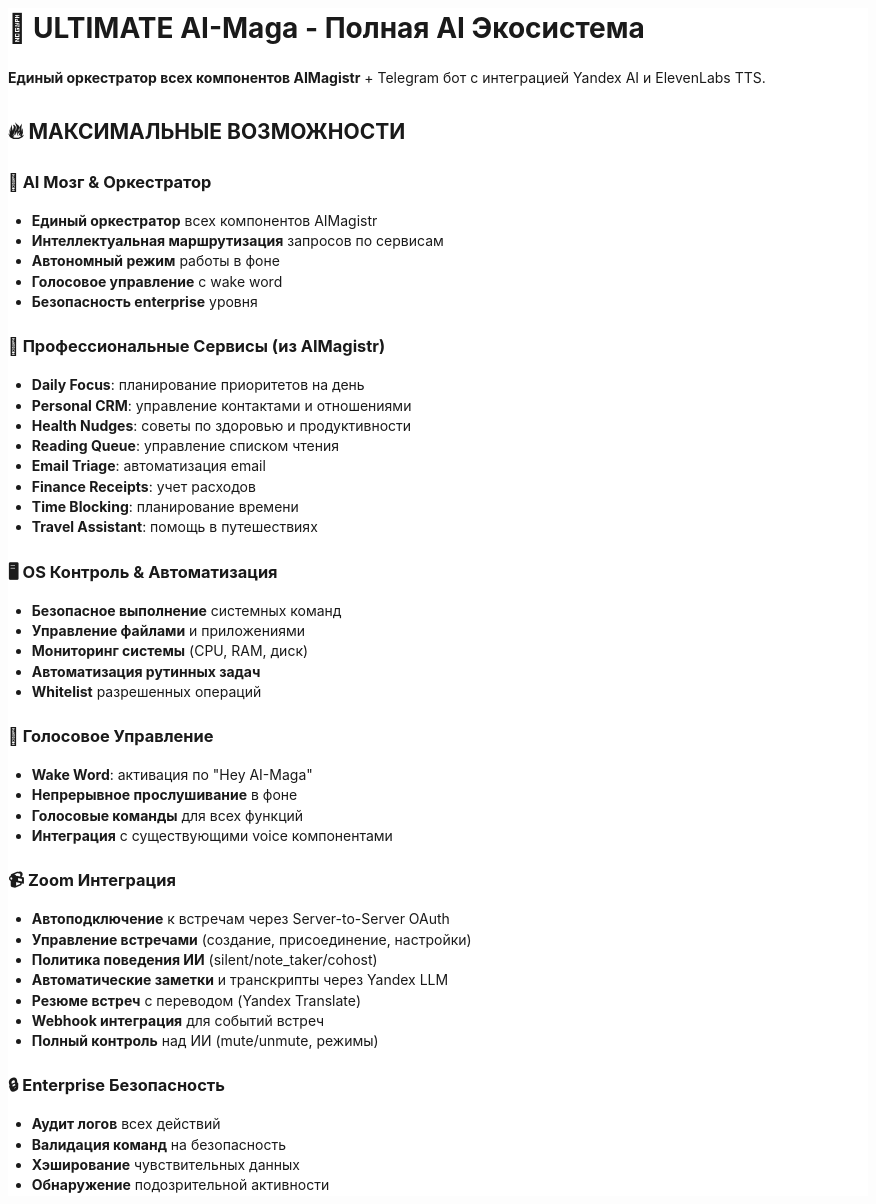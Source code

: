 # 🤖 ULTIMATE AI-Maga - Полная AI Экосистема

**Единый оркестратор всех компонентов AIMagistr** + Telegram бот с интеграцией Yandex AI и ElevenLabs TTS.

## 🔥 МАКСИМАЛЬНЫЕ ВОЗМОЖНОСТИ

### 🧠 **AI Мозг & Оркестратор**
- **Единый оркестратор** всех компонентов AIMagistr
- **Интеллектуальная маршрутизация** запросов по сервисам
- **Автономный режим** работы в фоне
- **Голосовое управление** с wake word
- **Безопасность enterprise** уровня

### 💼 **Профессиональные Сервисы** (из AIMagistr)
- **Daily Focus**: планирование приоритетов на день
- **Personal CRM**: управление контактами и отношениями
- **Health Nudges**: советы по здоровью и продуктивности
- **Reading Queue**: управление списком чтения
- **Email Triage**: автоматизация email
- **Finance Receipts**: учет расходов
- **Time Blocking**: планирование времени
- **Travel Assistant**: помощь в путешествиях

### 🖥️ **OS Контроль & Автоматизация**
- **Безопасное выполнение** системных команд
- **Управление файлами** и приложениями
- **Мониторинг системы** (CPU, RAM, диск)
- **Автоматизация рутинных задач**
- **Whitelist** разрешенных операций

### 🎤 **Голосовое Управление**
- **Wake Word**: активация по "Hey AI-Maga"
- **Непрерывное прослушивание** в фоне
- **Голосовые команды** для всех функций
- **Интеграция** с существующими voice компонентами

### 📹 **Zoom Интеграция**
- **Автоподключение** к встречам через Server-to-Server OAuth
- **Управление встречами** (создание, присоединение, настройки)
- **Политика поведения ИИ** (silent/note_taker/cohost)
- **Автоматические заметки** и транскрипты через Yandex LLM
- **Резюме встреч** с переводом (Yandex Translate)
- **Webhook интеграция** для событий встреч
- **Полный контроль** над ИИ (mute/unmute, режимы)

### 🔒 **Enterprise Безопасность**
- **Аудит логов** всех действий
- **Валидация команд** на безопасность
- **Хэширование** чувствительных данных
- **Обнаружение** подозрительной активности
